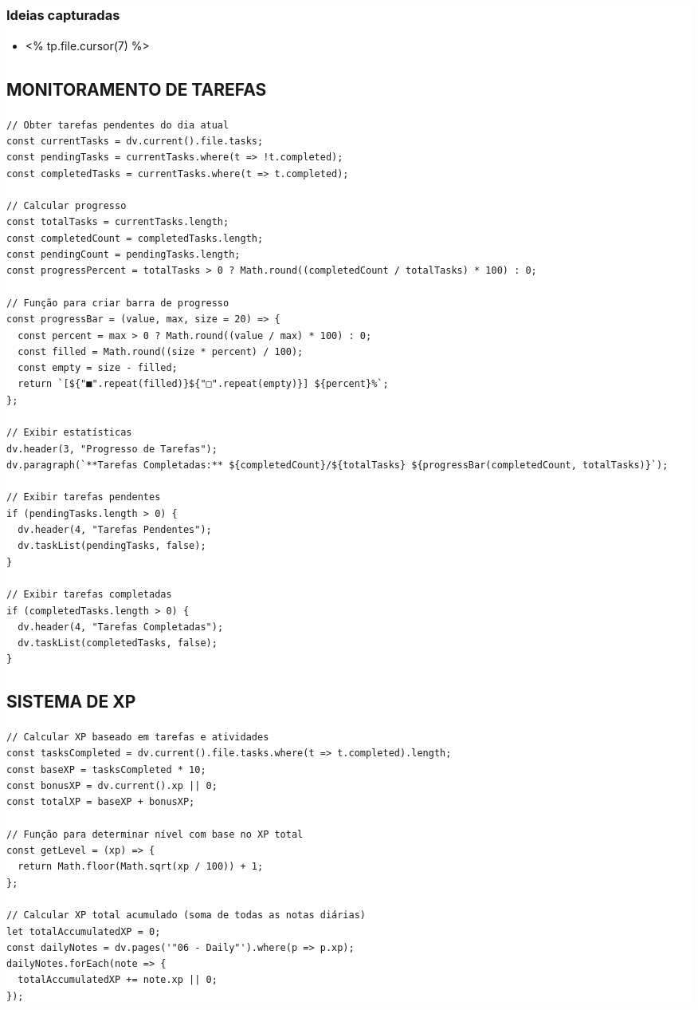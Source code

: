 ### Ideias capturadas
- <% tp.file.cursor(7) %>

## MONITORAMENTO DE TAREFAS

```dataviewjs
// Obter tarefas pendentes do dia atual
const currentTasks = dv.current().file.tasks;
const pendingTasks = currentTasks.where(t => !t.completed);
const completedTasks = currentTasks.where(t => t.completed);

// Calcular progresso
const totalTasks = currentTasks.length;
const completedCount = completedTasks.length;
const pendingCount = pendingTasks.length;
const progressPercent = totalTasks > 0 ? Math.round((completedCount / totalTasks) * 100) : 0;

// Função para criar barra de progresso
const progressBar = (value, max, size = 20) => {
  const percent = max > 0 ? Math.round((value / max) * 100) : 0;
  const filled = Math.round((size * percent) / 100);
  const empty = size - filled;
  return `[${"■".repeat(filled)}${"□".repeat(empty)}] ${percent}%`;
};

// Exibir estatísticas
dv.header(3, "Progresso de Tarefas");
dv.paragraph(`**Tarefas Completadas:** ${completedCount}/${totalTasks} ${progressBar(completedCount, totalTasks)}`);

// Exibir tarefas pendentes
if (pendingTasks.length > 0) {
  dv.header(4, "Tarefas Pendentes");
  dv.taskList(pendingTasks, false);
}

// Exibir tarefas completadas
if (completedTasks.length > 0) {
  dv.header(4, "Tarefas Completadas");
  dv.taskList(completedTasks, false);
}
```

## SISTEMA DE XP

```dataviewjs
// Calcular XP baseado em tarefas e atividades
const tasksCompleted = dv.current().file.tasks.where(t => t.completed).length;
const baseXP = tasksCompleted * 10;
const bonusXP = dv.current().xp || 0;
const totalXP = baseXP + bonusXP;

// Função para determinar nível com base no XP total
const getLevel = (xp) => {
  return Math.floor(Math.sqrt(xp / 100)) + 1;
};

// Calcular XP total acumulado (soma de todas as notas diárias)
let totalAccumulatedXP = 0;
const dailyNotes = dv.pages('"06 - Daily"').where(p => p.xp);
dailyNotes.forEach(note => {
  totalAccumulatedXP += note.xp || 0;
});
```